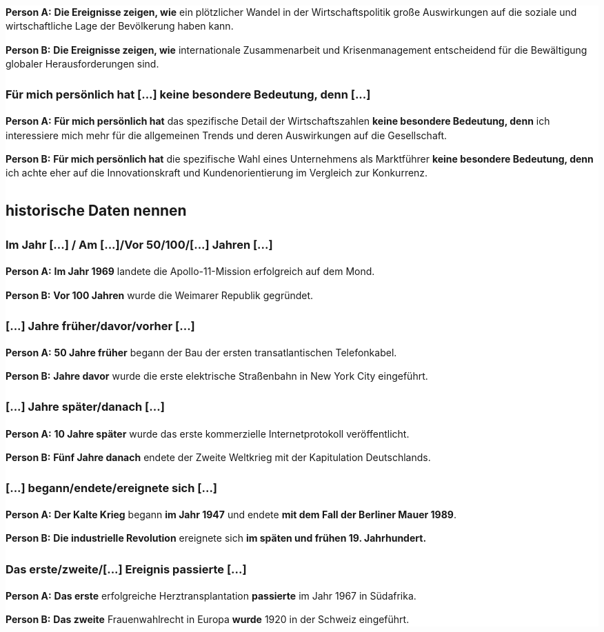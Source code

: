 __Person A:__ __Die Ereignisse zeigen, wie__ ein plötzlicher Wandel in der Wirtschaftspolitik große Auswirkungen auf die soziale und wirtschaftliche Lage der Bevölkerung haben kann.

__Person B:__ __Die Ereignisse zeigen, wie__ internationale Zusammenarbeit und Krisenmanagement entscheidend für die Bewältigung globaler Herausforderungen sind.

### Für mich persönlich hat [...] keine besondere Bedeutung, denn [...]

__Person A:__ __Für mich persönlich hat__ das spezifische Detail der Wirtschaftszahlen __keine besondere Bedeutung, denn__ ich interessiere mich mehr für die allgemeinen Trends und deren Auswirkungen auf die Gesellschaft.

__Person B:__ __Für mich persönlich hat__ die spezifische Wahl eines Unternehmens als Marktführer __keine besondere Bedeutung, denn__ ich achte eher auf die Innovationskraft und Kundenorientierung im Vergleich zur Konkurrenz.

## historische Daten nennen

### Im Jahr [...] / Am [...]/Vor 50/100/[...] Jahren [...]

__Person A:__ __Im Jahr 1969__ landete die Apollo-11-Mission erfolgreich auf dem Mond.

__Person B:__ __Vor 100 Jahren__ wurde die Weimarer Republik gegründet.

### [...] Jahre früher/davor/vorher [...]

__Person A:__ __50 Jahre früher__ begann der Bau der ersten transatlantischen Telefonkabel.

__Person B:__ __Jahre davor__ wurde die erste elektrische Straßenbahn in New York City eingeführt.

### [...] Jahre später/danach [...]

__Person A:__ __10 Jahre später__ wurde das erste kommerzielle Internetprotokoll veröffentlicht.

__Person B:__ __Fünf Jahre danach__ endete der Zweite Weltkrieg mit der Kapitulation Deutschlands.

### [...] begann/endete/ereignete sich [...]

__Person A:__ __Der Kalte Krieg__ begann __im Jahr 1947__ und endete __mit dem Fall der Berliner Mauer 1989__.

__Person B:__ __Die industrielle Revolution__ ereignete sich __im späten __und frühen 19. Jahrhundert__.__

### Das erste/zweite/[...] Ereignis passierte [...]

__Person A:__ __Das erste__ erfolgreiche Herztransplantation __passierte__ im Jahr 1967 in Südafrika.

__Person B:__ __Das zweite__ Frauenwahlrecht in Europa __wurde__ 1920 in der Schweiz eingeführt.

